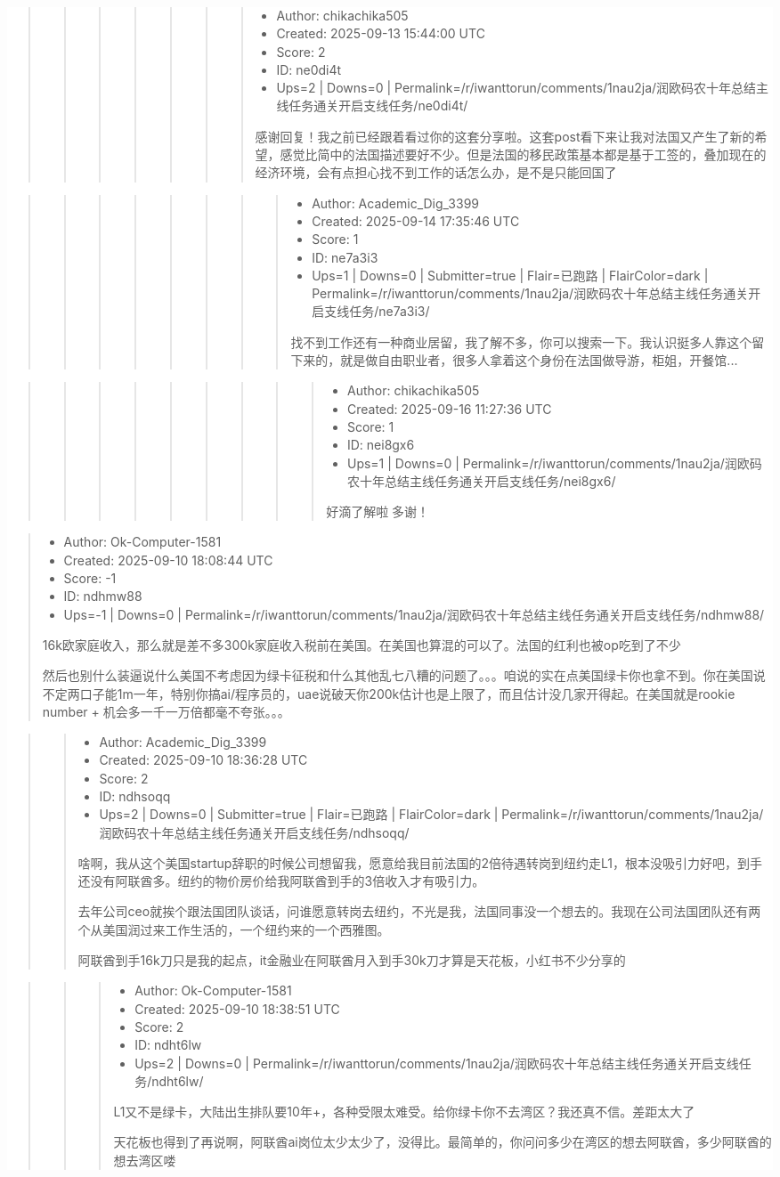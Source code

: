 >>>>>>> - Author: chikachika505
>>>>>>> - Created: 2025-09-13 15:44:00 UTC
>>>>>>> - Score: 2
>>>>>>> - ID: ne0di4t
>>>>>>> - Ups=2 | Downs=0 | Permalink=/r/iwanttorun/comments/1nau2ja/润欧码农十年总结主线任务通关开启支线任务/ne0di4t/
>>>>>>>
>>>>>>> 感谢回复！我之前已经跟着看过你的这套分享啦。这套post看下来让我对法国又产生了新的希望，感觉比简中的法国描述要好不少。但是法国的移民政策基本都是基于工签的，叠加现在的经济环境，会有点担心找不到工作的话怎么办，是不是只能回国了

>>>>>>>> - Author: Academic_Dig_3399
>>>>>>>> - Created: 2025-09-14 17:35:46 UTC
>>>>>>>> - Score: 1
>>>>>>>> - ID: ne7a3i3
>>>>>>>> - Ups=1 | Downs=0 | Submitter=true | Flair=已跑路 | FlairColor=dark | Permalink=/r/iwanttorun/comments/1nau2ja/润欧码农十年总结主线任务通关开启支线任务/ne7a3i3/
>>>>>>>>
>>>>>>>> 找不到工作还有一种商业居留，我了解不多，你可以搜索一下。我认识挺多人靠这个留下来的，就是做自由职业者，很多人拿着这个身份在法国做导游，柜姐，开餐馆...

>>>>>>>>> - Author: chikachika505
>>>>>>>>> - Created: 2025-09-16 11:27:36 UTC
>>>>>>>>> - Score: 1
>>>>>>>>> - ID: nei8gx6
>>>>>>>>> - Ups=1 | Downs=0 | Permalink=/r/iwanttorun/comments/1nau2ja/润欧码农十年总结主线任务通关开启支线任务/nei8gx6/
>>>>>>>>>
>>>>>>>>> 好滴了解啦  多谢！

> - Author: Ok-Computer-1581
> - Created: 2025-09-10 18:08:44 UTC
> - Score: -1
> - ID: ndhmw88
> - Ups=-1 | Downs=0 | Permalink=/r/iwanttorun/comments/1nau2ja/润欧码农十年总结主线任务通关开启支线任务/ndhmw88/
>
> 16k欧家庭收入，那么就是差不多300k家庭收入税前在美国。在美国也算混的可以了。法国的红利也被op吃到了不少
> 
> 然后也别什么装逼说什么美国不考虑因为绿卡征税和什么其他乱七八糟的问题了。。。咱说的实在点美国绿卡你也拿不到。你在美国说不定两口子能1m一年，特别你搞ai/程序员的，uae说破天你200k估计也是上限了，而且估计没几家开得起。在美国就是rookie number + 机会多一千一万倍都毫不夸张。。。

>> - Author: Academic_Dig_3399
>> - Created: 2025-09-10 18:36:28 UTC
>> - Score: 2
>> - ID: ndhsoqq
>> - Ups=2 | Downs=0 | Submitter=true | Flair=已跑路 | FlairColor=dark | Permalink=/r/iwanttorun/comments/1nau2ja/润欧码农十年总结主线任务通关开启支线任务/ndhsoqq/
>>
>> 啥啊，我从这个美国startup辞职的时候公司想留我，愿意给我目前法国的2倍待遇转岗到纽约走L1，根本没吸引力好吧，到手还没有阿联酋多。纽约的物价房价给我阿联酋到手的3倍收入才有吸引力。
>> 
>> 去年公司ceo就挨个跟法国团队谈话，问谁愿意转岗去纽约，不光是我，法国同事没一个想去的。我现在公司法国团队还有两个从美国润过来工作生活的，一个纽约来的一个西雅图。
>> 
>> 阿联酋到手16k刀只是我的起点，it金融业在阿联酋月入到手30k刀才算是天花板，小红书不少分享的

>>> - Author: Ok-Computer-1581
>>> - Created: 2025-09-10 18:38:51 UTC
>>> - Score: 2
>>> - ID: ndht6lw
>>> - Ups=2 | Downs=0 | Permalink=/r/iwanttorun/comments/1nau2ja/润欧码农十年总结主线任务通关开启支线任务/ndht6lw/
>>>
>>> L1又不是绿卡，大陆出生排队要10年+，各种受限太难受。给你绿卡你不去湾区？我还真不信。差距太大了
>>> 
>>> 天花板也得到了再说啊，阿联酋ai岗位太少太少了，没得比。最简单的，你问问多少在湾区的想去阿联酋，多少阿联酋的想去湾区喽
